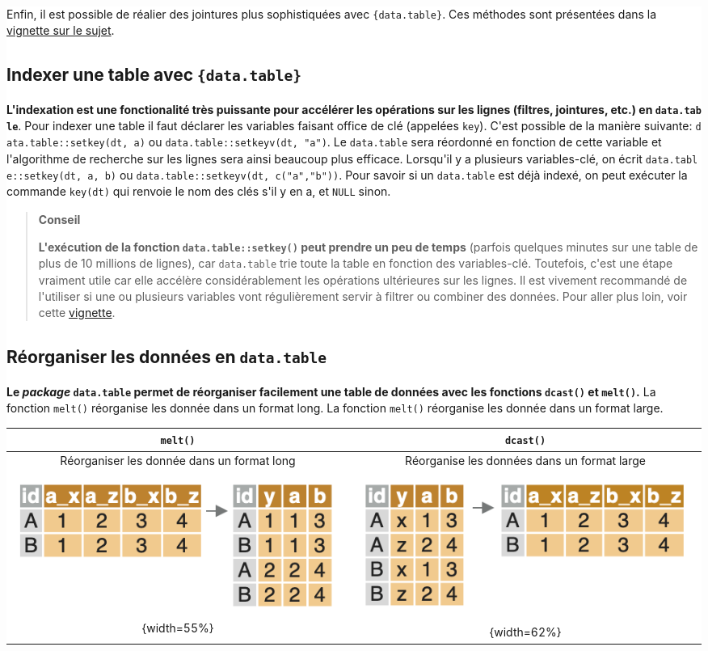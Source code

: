 Enfin, il est possible de réalier des jointures plus sophistiquées avec `{data.table}`. Ces méthodes sont présentées dans la [vignette sur le sujet](https://rstudio-pubs-static.s3.amazonaws.com/52230_5ae0d25125b544caab32f75f0360e775.html).

## Indexer une table avec `{data.table}`

**L'indexation est une fonctionalité très puissante pour accélérer les opérations sur les lignes (filtres, jointures, etc.) en `data.table`**. Pour indexer une table il faut déclarer les variables faisant office de clé (appelées `key`). C'est possible de la manière suivante: `data.table::setkey(dt, a)`  ou `data.table::setkeyv(dt, "a")`. Le `data.table` sera réordonné en fonction de cette variable et l'algorithme de recherche sur les lignes sera ainsi beaucoup plus efficace. 
Lorsqu'il y a plusieurs variables-clé, on écrit `data.table::setkey(dt, a, b)` ou `data.table::setkeyv(dt, c("a","b"))`.
Pour savoir si un `data.table` est déjà indexé, on peut exécuter la commande `key(dt)` qui renvoie le nom des clés s'il y en a, et `NULL` sinon.

> **Conseil**
>
> **L'exécution de la fonction `data.table::setkey()` peut prendre un peu de temps** (parfois quelques minutes sur une table de plus de 10 millions de lignes), car `data.table` trie toute la table en fonction des variables-clé. Toutefois, c'est une étape vraiment utile car elle accélère considérablement les opérations ultérieures sur les lignes. Il est vivement recommandé de l'utiliser si une ou plusieurs variables vont régulièrement servir à filtrer ou combiner des données. Pour aller plus loin, voir cette [vignette](https://cran.r-project.org/web/packages/data.table/vignettes/datatable-keys-fast-subset.html).

## Réorganiser les données en `data.table`

**Le *package* `data.table` permet de réorganiser facilement une table de données avec les fonctions `dcast()` et `melt()`.** La fonction `melt()` réorganise les donnée dans un format long. La fonction `melt()` réorganise les donnée dans un format large.

| **`melt()`**                                         | **`dcast()`**                                    |
| :--------------------------------------------------: | :----------------------------------------------: |
| Réorganiser les donnée dans un format long           | Réorganise les données dans un format large       |
|![](./img/datatable/widetolong.png){width=55%}       |![](./img/datatable/longtowide.png){width=62%}   |
